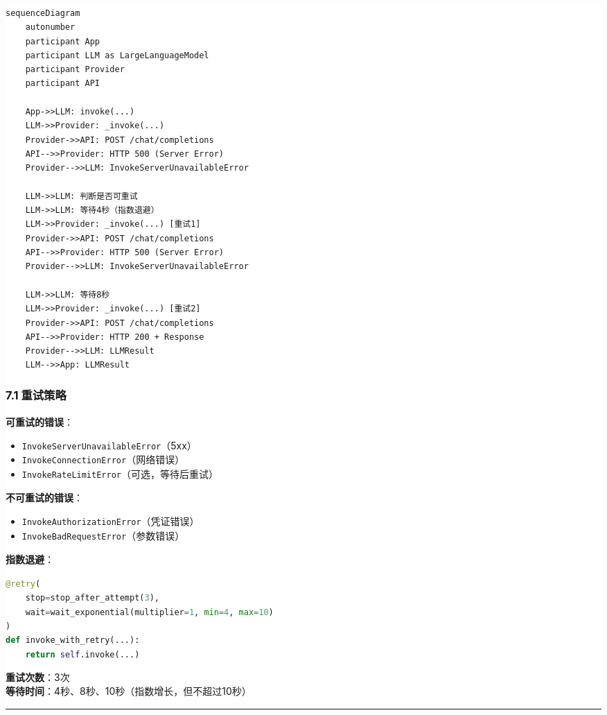 ```mermaid
sequenceDiagram
    autonumber
    participant App
    participant LLM as LargeLanguageModel
    participant Provider
    participant API
    
    App->>LLM: invoke(...)
    LLM->>Provider: _invoke(...)
    Provider->>API: POST /chat/completions
    API-->>Provider: HTTP 500 (Server Error)
    Provider-->>LLM: InvokeServerUnavailableError
    
    LLM->>LLM: 判断是否可重试
    LLM->>LLM: 等待4秒（指数退避）
    LLM->>Provider: _invoke(...) [重试1]
    Provider->>API: POST /chat/completions
    API-->>Provider: HTTP 500 (Server Error)
    Provider-->>LLM: InvokeServerUnavailableError
    
    LLM->>LLM: 等待8秒
    LLM->>Provider: _invoke(...) [重试2]
    Provider->>API: POST /chat/completions
    API-->>Provider: HTTP 200 + Response
    Provider-->>LLM: LLMResult
    LLM-->>App: LLMResult
```

### 7.1 重试策略

**可重试的错误**：
- `InvokeServerUnavailableError`（5xx）
- `InvokeConnectionError`（网络错误）
- `InvokeRateLimitError`（可选，等待后重试）

**不可重试的错误**：
- `InvokeAuthorizationError`（凭证错误）
- `InvokeBadRequestError`（参数错误）

**指数退避**：
```python
@retry(
    stop=stop_after_attempt(3),
    wait=wait_exponential(multiplier=1, min=4, max=10)
)
def invoke_with_retry(...):
    return self.invoke(...)
```

**重试次数**：3次  
**等待时间**：4秒、8秒、10秒（指数增长，但不超过10秒）

---
